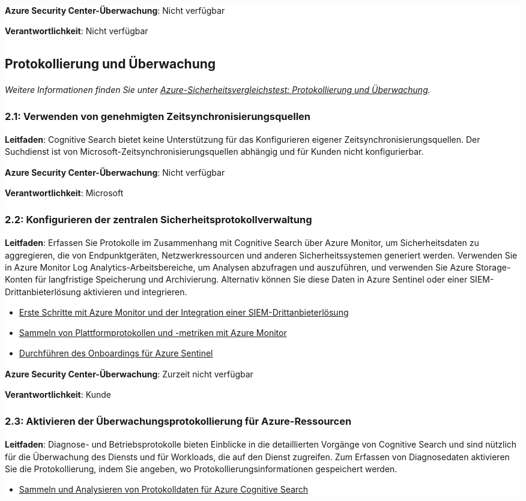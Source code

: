 **Azure Security Center-Überwachung**: Nicht verfügbar

**Verantwortlichkeit**: Nicht verfügbar

## <a name="logging-and-monitoring"></a>Protokollierung und Überwachung

*Weitere Informationen finden Sie unter [Azure-Sicherheitsvergleichstest: Protokollierung und Überwachung](../security/benchmarks/security-control-logging-monitoring.md).*

### <a name="21-use-approved-time-synchronization-sources"></a>2.1: Verwenden von genehmigten Zeitsynchronisierungsquellen

**Leitfaden**: Cognitive Search bietet keine Unterstützung für das Konfigurieren eigener Zeitsynchronisierungsquellen. Der Suchdienst ist von Microsoft-Zeitsynchronisierungsquellen abhängig und für Kunden nicht konfigurierbar.

**Azure Security Center-Überwachung**: Nicht verfügbar

**Verantwortlichkeit**: Microsoft

### <a name="22-configure-central-security-log-management"></a>2.2: Konfigurieren der zentralen Sicherheitsprotokollverwaltung

**Leitfaden**: Erfassen Sie Protokolle im Zusammenhang mit Cognitive Search über Azure Monitor, um Sicherheitsdaten zu aggregieren, die von Endpunktgeräten, Netzwerkressourcen und anderen Sicherheitssystemen generiert werden. Verwenden Sie in Azure Monitor Log Analytics-Arbeitsbereiche, um Analysen abzufragen und auszuführen, und verwenden Sie Azure Storage-Konten für langfristige Speicherung und Archivierung.
Alternativ können Sie diese Daten in Azure Sentinel oder einer SIEM-Drittanbieterlösung aktivieren und integrieren.

- [Erste Schritte mit Azure Monitor und der Integration einer SIEM-Drittanbieterlösung](https://azure.microsoft.com/blog/use-azure-monitor-to-integrate-with-siem-tools/)

- [Sammeln von Plattformprotokollen und -metriken mit Azure Monitor](../azure-monitor/platform/diagnostic-settings.md)

- [Durchführen des Onboardings für Azure Sentinel](../sentinel/quickstart-onboard.md)

**Azure Security Center-Überwachung**: Zurzeit nicht verfügbar

**Verantwortlichkeit**: Kunde

### <a name="23-enable-audit-logging-for-azure-resources"></a>2.3: Aktivieren der Überwachungsprotokollierung für Azure-Ressourcen

**Leitfaden**: Diagnose- und Betriebsprotokolle bieten Einblicke in die detaillierten Vorgänge von Cognitive Search und sind nützlich für die Überwachung des Diensts und für Workloads, die auf den Dienst zugreifen.  Zum Erfassen von Diagnosedaten aktivieren Sie die Protokollierung, indem Sie angeben, wo Protokollierungsinformationen gespeichert werden.

- [Sammeln und Analysieren von Protokolldaten für Azure Cognitive Search](./search-monitor-logs.md)
